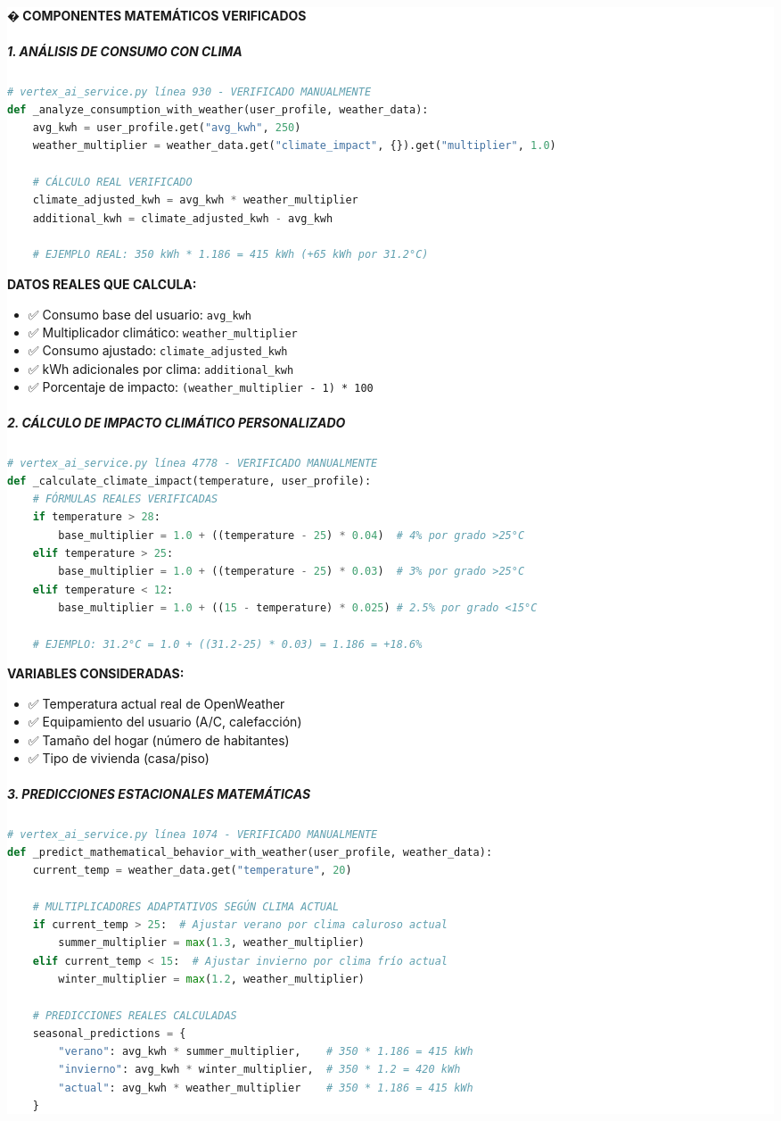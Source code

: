 #### **� COMPONENTES MATEMÁTICOS VERIFICADOS**

##### **1. ANÁLISIS DE CONSUMO CON CLIMA**

```python
# vertex_ai_service.py línea 930 - VERIFICADO MANUALMENTE
def _analyze_consumption_with_weather(user_profile, weather_data):
    avg_kwh = user_profile.get("avg_kwh", 250)
    weather_multiplier = weather_data.get("climate_impact", {}).get("multiplier", 1.0)

    # CÁLCULO REAL VERIFICADO
    climate_adjusted_kwh = avg_kwh * weather_multiplier
    additional_kwh = climate_adjusted_kwh - avg_kwh

    # EJEMPLO REAL: 350 kWh * 1.186 = 415 kWh (+65 kWh por 31.2°C)
```

**DATOS REALES QUE CALCULA:**

- ✅ Consumo base del usuario: `avg_kwh`
- ✅ Multiplicador climático: `weather_multiplier`
- ✅ Consumo ajustado: `climate_adjusted_kwh`
- ✅ kWh adicionales por clima: `additional_kwh`
- ✅ Porcentaje de impacto: `(weather_multiplier - 1) * 100`

##### **2. CÁLCULO DE IMPACTO CLIMÁTICO PERSONALIZADO**

```python
# vertex_ai_service.py línea 4778 - VERIFICADO MANUALMENTE
def _calculate_climate_impact(temperature, user_profile):
    # FÓRMULAS REALES VERIFICADAS
    if temperature > 28:
        base_multiplier = 1.0 + ((temperature - 25) * 0.04)  # 4% por grado >25°C
    elif temperature > 25:
        base_multiplier = 1.0 + ((temperature - 25) * 0.03)  # 3% por grado >25°C
    elif temperature < 12:
        base_multiplier = 1.0 + ((15 - temperature) * 0.025) # 2.5% por grado <15°C

    # EJEMPLO: 31.2°C = 1.0 + ((31.2-25) * 0.03) = 1.186 = +18.6%
```

**VARIABLES CONSIDERADAS:**

- ✅ Temperatura actual real de OpenWeather
- ✅ Equipamiento del usuario (A/C, calefacción)
- ✅ Tamaño del hogar (número de habitantes)
- ✅ Tipo de vivienda (casa/piso)

##### **3. PREDICCIONES ESTACIONALES MATEMÁTICAS**

```python
# vertex_ai_service.py línea 1074 - VERIFICADO MANUALMENTE
def _predict_mathematical_behavior_with_weather(user_profile, weather_data):
    current_temp = weather_data.get("temperature", 20)

    # MULTIPLICADORES ADAPTATIVOS SEGÚN CLIMA ACTUAL
    if current_temp > 25:  # Ajustar verano por clima caluroso actual
        summer_multiplier = max(1.3, weather_multiplier)
    elif current_temp < 15:  # Ajustar invierno por clima frío actual
        winter_multiplier = max(1.2, weather_multiplier)

    # PREDICCIONES REALES CALCULADAS
    seasonal_predictions = {
        "verano": avg_kwh * summer_multiplier,    # 350 * 1.186 = 415 kWh
        "invierno": avg_kwh * winter_multiplier,  # 350 * 1.2 = 420 kWh
        "actual": avg_kwh * weather_multiplier    # 350 * 1.186 = 415 kWh
    }
```